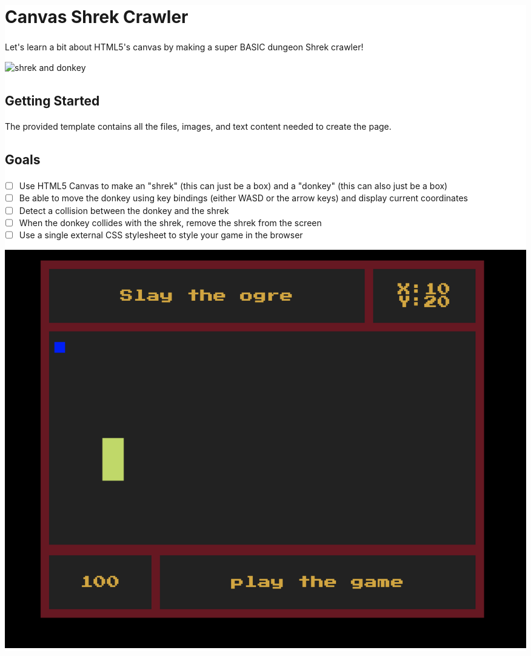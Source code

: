 # Canvas Shrek Crawler

Let's learn a bit about HTML5's canvas by making a super BASIC dungeon Shrek crawler!

![shrek and donkey](https://static1.srcdn.com/wordpress/wp-content/uploads/2018/07/Shrek-and-Donkey.jpg)

## Getting Started

The provided template contains all the files, images, and text content needed to create the page.

## Goals

- [ ] Use HTML5 Canvas to make an "shrek" (this can just be a box) and a "donkey" (this can also just be a box)
- [ ] Be able to move the donkey using key bindings (either WASD or the arrow keys) and display current coordinates
- [ ] Detect a collision between the donkey and the shrek
- [ ] When the donkey collides with the shrek, remove the shrek from the screen
- [ ] Use a single external CSS stylesheet to style your game in the browser

![end goal of website](img/endgame.png)
